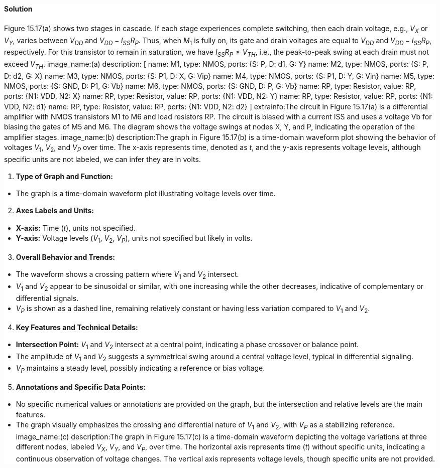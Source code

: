 #### Solution

Figure 15.17(a) shows two stages in cascade. If each stage experiences complete switching, then each drain voltage, e.g., $V_{X}$ or $V_{Y}$, varies between $V_{D D}$ and $V_{D D}-I_{S S} R_{P}$. Thus, when $M_{1}$ is fully on, its gate and drain voltages are equal to $V_{D D}$ and $V_{D D}-I_{S S} R_{P}$, respectively. For this transistor to remain in saturation, we have $I_{S S} R_{P} \leq V_{T H}$, i.e., the peak-to-peak swing at each drain must not exceed $V_{T H}$.
image_name:(a)
description:
[
name: M1, type: NMOS, ports: {S: P, D: d1, G: Y}
name: M2, type: NMOS, ports: {S: P, D: d2, G: X}
name: M3, type: NMOS, ports: {S: P1, D: X, G: Vip}
name: M4, type: NMOS, ports: {S: P1, D: Y, G: Vin}
name: M5, type: NMOS, ports: {S: GND, D: P1, G: Vb}
name: M6, type: NMOS, ports: {S: GND, D: P, G: Vb}
name: RP, type: Resistor, value: RP, ports: {N1: VDD, N2: X}
name: RP, type: Resistor, value: RP, ports: {N1: VDD, N2: Y}
name: RP, type: Resistor, value: RP, ports: {N1: VDD, N2: d1}
name: RP, type: Resistor, value: RP, ports: {N1: VDD, N2: d2}
]
extrainfo:The circuit in Figure 15.17(a) is a differential amplifier with NMOS transistors M1 to M6 and load resistors RP. The circuit is biased with a current ISS and uses a voltage Vb for biasing the gates of M5 and M6. The diagram shows the voltage swings at nodes X, Y, and P, indicating the operation of the amplifier stages.
image_name:(b)
description:The graph in Figure 15.17(b) is a time-domain waveform plot showing the behavior of voltages $V_1$, $V_2$, and $V_P$ over time. The x-axis represents time, denoted as $t$, and the y-axis represents voltage levels, although specific units are not labeled, we can infer they are in volts.

1. **Type of Graph and Function:**
- The graph is a time-domain waveform plot illustrating voltage levels over time.

2. **Axes Labels and Units:**
- **X-axis:** Time ($t$), units not specified.
- **Y-axis:** Voltage levels ($V_1$, $V_2$, $V_P$), units not specified but likely in volts.

3. **Overall Behavior and Trends:**
- The waveform shows a crossing pattern where $V_1$ and $V_2$ intersect.
- $V_1$ and $V_2$ appear to be sinusoidal or similar, with one increasing while the other decreases, indicative of complementary or differential signals.
- $V_P$ is shown as a dashed line, remaining relatively constant or having less variation compared to $V_1$ and $V_2$.

4. **Key Features and Technical Details:**
- **Intersection Point:** $V_1$ and $V_2$ intersect at a central point, indicating a phase crossover or balance point.
- The amplitude of $V_1$ and $V_2$ suggests a symmetrical swing around a central voltage level, typical in differential signaling.
- $V_P$ maintains a steady level, possibly indicating a reference or bias voltage.

5. **Annotations and Specific Data Points:**
- No specific numerical values or annotations are provided on the graph, but the intersection and relative levels are the main features.
- The graph visually emphasizes the crossing and differential nature of $V_1$ and $V_2$, with $V_P$ as a stabilizing reference.
image_name:(c)
description:The graph in Figure 15.17(c) is a time-domain waveform depicting the voltage variations at three different nodes, labeled $V_X$, $V_Y$, and $V_P$, over time. The horizontal axis represents time ($t$) without specific units, indicating a continuous observation of voltage changes. The vertical axis represents voltage levels, though specific units are not provided.
